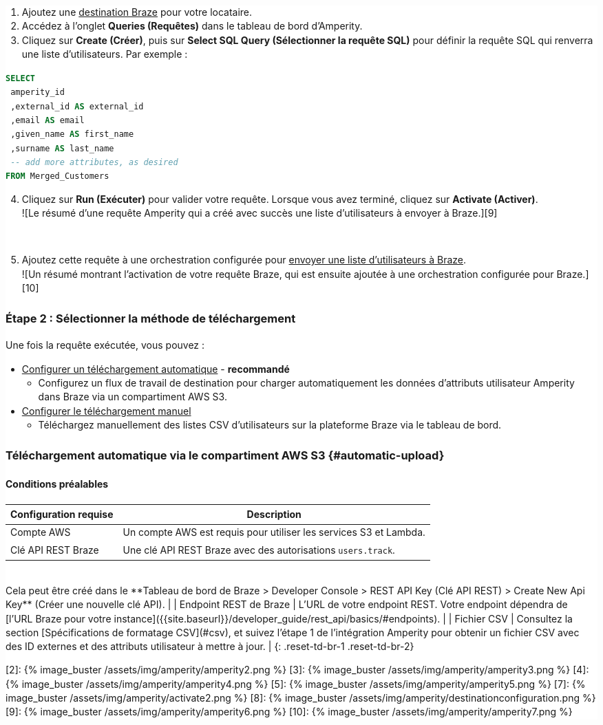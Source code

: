 1. Ajoutez une [destination Braze](https://docs.amperity.com/datagrid/destination_braze.html) pour votre locataire.
2. Accédez à l’onglet **Queries (Requêtes)** dans le tableau de bord d’Amperity. 
3. Cliquez sur **Create (Créer)**, puis sur **Select SQL Query (Sélectionner la requête SQL)** pour définir la requête SQL qui renverra une liste d’utilisateurs. Par exemple :
``` sql
SELECT
 amperity_id
 ,external_id AS external_id
 ,email AS email
 ,given_name AS first_name
 ,surname AS last_name
 -- add more attributes, as desired
FROM Merged_Customers
```
4. Cliquez sur **Run (Exécuter)** pour valider votre requête. Lorsque vous avez terminé, cliquez sur **Activate (Activer)**. <br>
![Le résumé d’une requête Amperity qui a créé avec succès une liste d’utilisateurs à envoyer à Braze.][9] <br>
<br>

5. Ajoutez cette requête à une orchestration configurée pour [envoyer une liste d’utilisateurs à Braze](https://docs.amperity.com/amp360/sendto_braze.html).<br>
![Un résumé montrant l’activation de votre requête Braze, qui est ensuite ajoutée à une orchestration configurée pour Braze.][10]

### Étape 2 : Sélectionner la méthode de téléchargement

Une fois la requête exécutée, vous pouvez :
- [Configurer un téléchargement automatique](#automatic-upload) - **recommandé**
  - Configurez un flux de travail de destination pour charger automatiquement les données d’attributs utilisateur Amperity dans Braze via un compartiment AWS S3.
- [Configurer le téléchargement manuel](#manual-upload)
  - Téléchargez manuellement des listes CSV d’utilisateurs sur la plateforme Braze via le tableau de bord. 

### Téléchargement automatique via le compartiment AWS S3 {#automatic-upload}

#### Conditions préalables

| Configuration requise | Description |
| ----------- | ----------- |
| Compte AWS | Un compte AWS est requis pour utiliser les services S3 et Lambda. |
| Clé API REST Braze | Une clé API REST Braze avec des autorisations `users.track`. <br>
<br>
 Cela peut être créé dans le **Tableau de bord de Braze > Developer Console > REST API Key (Clé API REST) > Create New Api Key** (Créer une nouvelle clé API). |
| Endpoint REST de Braze  | L’URL de votre endpoint REST. Votre endpoint dépendra de [l’URL Braze pour votre instance]({{site.baseurl}}/developer_guide/rest_api/basics/#endpoints). |
| Fichier CSV | Consultez la section [Spécifications de formatage CSV](#csv), et suivez l’étape 1 de l’intégration Amperity pour obtenir un fichier CSV avec des ID externes et des attributs utilisateur à mettre à jour. |
{: .reset-td-br-1 .reset-td-br-2}


[2]: {% image_buster /assets/img/amperity/amperity2.png %} 
[3]: {% image_buster /assets/img/amperity/amperity3.png %} 
[4]: {% image_buster /assets/img/amperity/amperity4.png %} 
[5]: {% image_buster /assets/img/amperity/amperity5.png %} 
[7]: {% image_buster /assets/img/amperity/activate2.png %} 
[8]: {% image_buster /assets/img/amperity/destinationconfiguration.png %} 
[9]: {% image_buster /assets/img/amperity/amperity6.png %} 
[10]: {% image_buster /assets/img/amperity/amperity7.png %} 